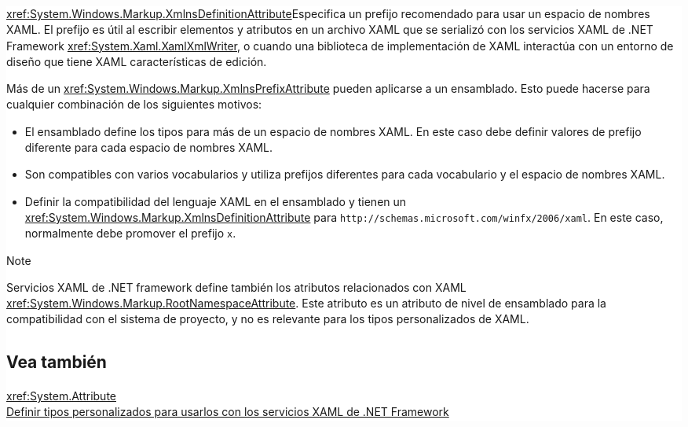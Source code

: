  <xref:System.Windows.Markup.XmlnsDefinitionAttribute>Especifica un prefijo recomendado para usar un espacio de nombres XAML. El prefijo es útil al escribir elementos y atributos en un archivo XAML que se serializó con los servicios XAML de .NET Framework <xref:System.Xaml.XamlXmlWriter>, o cuando una biblioteca de implementación de XAML interactúa con un entorno de diseño que tiene XAML características de edición.  
  
 Más de un <xref:System.Windows.Markup.XmlnsPrefixAttribute> pueden aplicarse a un ensamblado. Esto puede hacerse para cualquier combinación de los siguientes motivos:  
  
-   El ensamblado define los tipos para más de un espacio de nombres XAML. En este caso debe definir valores de prefijo diferente para cada espacio de nombres XAML.  
  
-   Son compatibles con varios vocabularios y utiliza prefijos diferentes para cada vocabulario y el espacio de nombres XAML.  
  
-   Definir la compatibilidad del lenguaje XAML en el ensamblado y tienen un <xref:System.Windows.Markup.XmlnsDefinitionAttribute> para `http://schemas.microsoft.com/winfx/2006/xaml`. En este caso, normalmente debe promover el prefijo `x`.  
  
> [!NOTE]
>  Servicios XAML de .NET framework define también los atributos relacionados con XAML <xref:System.Windows.Markup.RootNamespaceAttribute>. Este atributo es un atributo de nivel de ensamblado para la compatibilidad con el sistema de proyecto, y no es relevante para los tipos personalizados de XAML.  
  
## <a name="see-also"></a>Vea también  
 <xref:System.Attribute>  
 [Definir tipos personalizados para usarlos con los servicios XAML de .NET Framework](../../../docs/framework/xaml-services/defining-custom-types-for-use-with-net-framework-xaml-services.md)
